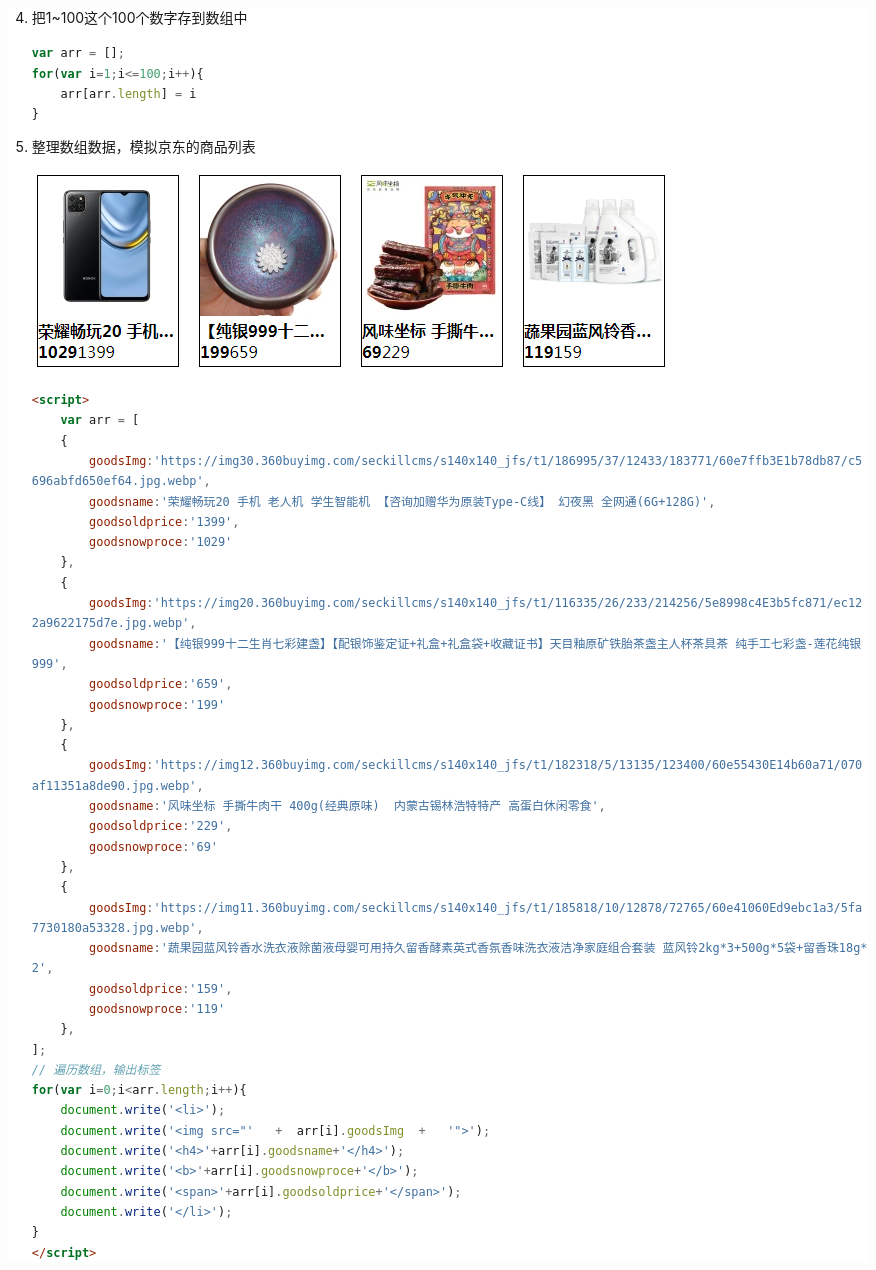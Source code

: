4. 把1~100这个100个数字存到数组中

   ```js
   var arr = [];
   for(var i=1;i<=100;i++){
       arr[arr.length] = i
   }
   ```

5. 整理数组数据，模拟京东的商品列表

   ![1626169345806](media/1626169345806.png) 

   ```html
   <script>
       var arr = [
       {
           goodsImg:'https://img30.360buyimg.com/seckillcms/s140x140_jfs/t1/186995/37/12433/183771/60e7ffb3E1b78db87/c5696abfd650ef64.jpg.webp',
           goodsname:'荣耀畅玩20 手机 老人机 学生智能机 【咨询加赠华为原装Type-C线】 幻夜黑 全网通(6G+128G)',
           goodsoldprice:'1399',
           goodsnowproce:'1029'
       },
       {
           goodsImg:'https://img20.360buyimg.com/seckillcms/s140x140_jfs/t1/116335/26/233/214256/5e8998c4E3b5fc871/ec122a9622175d7e.jpg.webp',
           goodsname:'【纯银999十二生肖七彩建盏】【配银饰鉴定证+礼盒+礼盒袋+收藏证书】天目釉原矿铁胎茶盏主人杯茶具茶 纯手工七彩盏-莲花纯银999',
           goodsoldprice:'659',
           goodsnowproce:'199'
       },
       {
           goodsImg:'https://img12.360buyimg.com/seckillcms/s140x140_jfs/t1/182318/5/13135/123400/60e55430E14b60a71/070af11351a8de90.jpg.webp',
           goodsname:'风味坐标 手撕牛肉干 400g(经典原味)  内蒙古锡林浩特特产 高蛋白休闲零食',
           goodsoldprice:'229',
           goodsnowproce:'69'
       },
       {
           goodsImg:'https://img11.360buyimg.com/seckillcms/s140x140_jfs/t1/185818/10/12878/72765/60e41060Ed9ebc1a3/5fa7730180a53328.jpg.webp',
           goodsname:'蔬果园蓝风铃香水洗衣液除菌液母婴可用持久留香酵素英式香氛香味洗衣液洁净家庭组合套装 蓝风铃2kg*3+500g*5袋+留香珠18g*2',
           goodsoldprice:'159',
           goodsnowproce:'119'
       },
   ];
   // 遍历数组，输出标签
   for(var i=0;i<arr.length;i++){
       document.write('<li>');
       document.write('<img src="'   +  arr[i].goodsImg  +   '">');
       document.write('<h4>'+arr[i].goodsname+'</h4>');
       document.write('<b>'+arr[i].goodsnowproce+'</b>');
       document.write('<span>'+arr[i].goodsoldprice+'</span>');
       document.write('</li>');
   }
   </script>
   ```